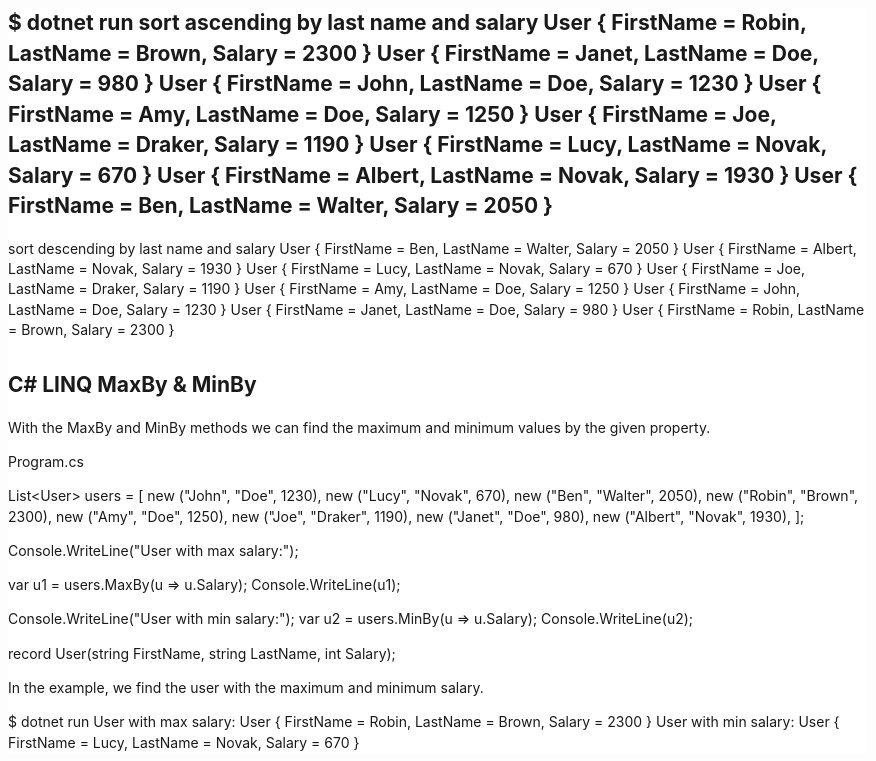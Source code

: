 $ dotnet run
sort ascending by last name and salary
User { FirstName = Robin, LastName = Brown, Salary = 2300 }
User { FirstName = Janet, LastName = Doe, Salary = 980 }
User { FirstName = John, LastName = Doe, Salary = 1230 }
User { FirstName = Amy, LastName = Doe, Salary = 1250 }
User { FirstName = Joe, LastName = Draker, Salary = 1190 }
User { FirstName = Lucy, LastName = Novak, Salary = 670 }
User { FirstName = Albert, LastName = Novak, Salary = 1930 }
User { FirstName = Ben, LastName = Walter, Salary = 2050 }
---------------------
sort descending by last name and salary
User { FirstName = Ben, LastName = Walter, Salary = 2050 }
User { FirstName = Albert, LastName = Novak, Salary = 1930 }
User { FirstName = Lucy, LastName = Novak, Salary = 670 }
User { FirstName = Joe, LastName = Draker, Salary = 1190 }
User { FirstName = Amy, LastName = Doe, Salary = 1250 }
User { FirstName = John, LastName = Doe, Salary = 1230 }
User { FirstName = Janet, LastName = Doe, Salary = 980 }
User { FirstName = Robin, LastName = Brown, Salary = 2300 }

## C# LINQ MaxBy &amp; MinBy

With the MaxBy and MinBy methods we can find the
maximum and minimum values by the given property. 

Program.cs
  

List&lt;User&gt; users =
[
    new ("John", "Doe", 1230),
    new ("Lucy", "Novak", 670),
    new ("Ben", "Walter", 2050),
    new ("Robin", "Brown", 2300),
    new ("Amy", "Doe", 1250),
    new ("Joe", "Draker", 1190),
    new ("Janet", "Doe", 980),
    new ("Albert", "Novak", 1930),
];

Console.WriteLine("User with max salary:");

var u1 = users.MaxBy(u =&gt; u.Salary);
Console.WriteLine(u1);

Console.WriteLine("User with min salary:");
var u2 = users.MinBy(u =&gt; u.Salary);
Console.WriteLine(u2);

record User(string FirstName, string LastName, int Salary);

In the example, we find the user with the maximum and minimum salary.

$ dotnet run
User with max salary:
User { FirstName = Robin, LastName = Brown, Salary = 2300 }
User with min salary:
User { FirstName = Lucy, LastName = Novak, Salary = 670 }
